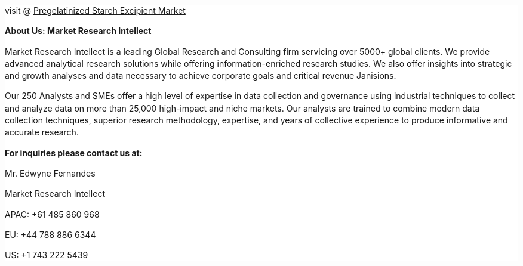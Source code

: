 visit&nbsp;@</strong>&nbsp;</span><span class="font-[700]"><a href="https://www.marketresearchintellect.com/product/global-pregelatinized-starch-excipient-market/?utm_source=Linkedin&utm_medium=822" target="_blank" data-tracking-control-name="article-ssr-frontend-pulse_little-text-block" data-tracking-will-navigate="" data-test-link="">Pregelatinized Starch Excipient Market</a></span></p><p><strong><span class="font-[700]">About Us: Market Research Intellect</span></strong></p><p><span class="">Market Research Intellect is a leading Global Research and Consulting firm servicing over 5000+ global clients. We provide advanced analytical research solutions while offering information-enriched research studies.&nbsp;</span>We also offer insights into strategic and growth analyses and data necessary to achieve corporate goals and critical revenue Janisions.</p><p><span class="">Our 250 Analysts and SMEs offer a high level of expertise in data collection and governance using industrial techniques to collect and analyze data on more than 25,000 high-impact and niche markets. Our analysts are trained to combine modern data collection techniques, superior research methodology, expertise, and years of collective experience to produce informative and accurate research.</span></p><p><strong>For inquiries please contact us at:</strong></p><p>Mr. Edwyne Fernandes</p><p>Market Research Intellect</p><p>APAC: +61 485 860 968</p><p>EU: +44 788 886 6344</p><p>US: +1 743 222 5439</p>